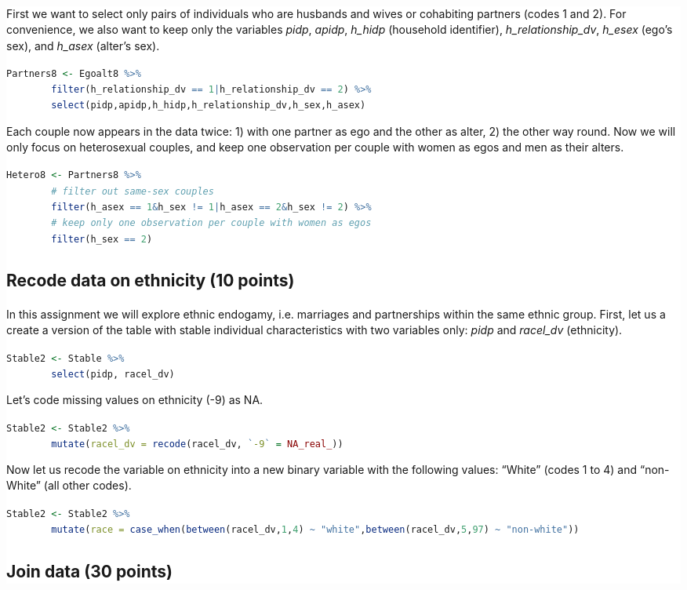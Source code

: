 First we want to select only pairs of individuals who are husbands and
wives or cohabiting partners (codes 1 and 2). For convenience, we also
want to keep only the variables *pidp*, *apidp*, *h\_hidp* (household
identifier), *h\_relationship\_dv*, *h\_esex* (ego’s sex), and *h\_asex*
(alter’s sex).

``` r
Partners8 <- Egoalt8 %>%
        filter(h_relationship_dv == 1|h_relationship_dv == 2) %>%
        select(pidp,apidp,h_hidp,h_relationship_dv,h_sex,h_asex)
```

Each couple now appears in the data twice: 1) with one partner as ego
and the other as alter, 2) the other way round. Now we will only focus
on heterosexual couples, and keep one observation per couple with women
as egos and men as their alters.

``` r
Hetero8 <- Partners8 %>%
        # filter out same-sex couples
        filter(h_asex == 1&h_sex != 1|h_asex == 2&h_sex != 2) %>%
        # keep only one observation per couple with women as egos
        filter(h_sex == 2)
```

## Recode data on ethnicity (10 points)

In this assignment we will explore ethnic endogamy, i.e. marriages and
partnerships within the same ethnic group. First, let us a create a
version of the table with stable individual characteristics with two
variables only: *pidp* and *racel\_dv* (ethnicity).

``` r
Stable2 <- Stable %>%
        select(pidp, racel_dv)
```

Let’s code missing values on ethnicity (-9) as NA.

``` r
Stable2 <- Stable2 %>%
        mutate(racel_dv = recode(racel_dv, `-9` = NA_real_))
```

Now let us recode the variable on ethnicity into a new binary variable
with the following values: “White” (codes 1 to 4) and “non-White” (all
other codes).

``` r
Stable2 <- Stable2 %>%
        mutate(race = case_when(between(racel_dv,1,4) ~ "white",between(racel_dv,5,97) ~ "non-white"))
```

## Join data (30 points)
